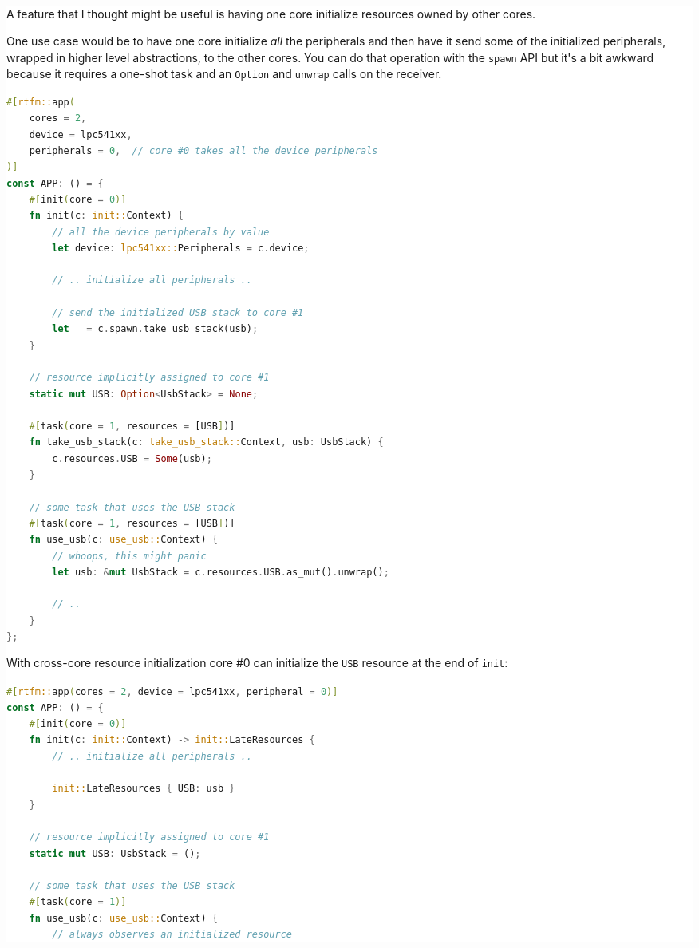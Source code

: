 A feature that I thought might be useful is having one core initialize resources
owned by other cores.

One use case would be to have one core initialize *all* the peripherals and then
have it send some of the initialized peripherals, wrapped in higher level
abstractions, to the other cores. You can do that operation with  the `spawn`
API but it's a bit awkward because it requires a one-shot task and an `Option`
and `unwrap` calls on the receiver.

``` rust
#[rtfm::app(
    cores = 2,
    device = lpc541xx,
    peripherals = 0,  // core #0 takes all the device peripherals
)]
const APP: () = {
    #[init(core = 0)]
    fn init(c: init::Context) {
        // all the device peripherals by value
        let device: lpc541xx::Peripherals = c.device;

        // .. initialize all peripherals ..

        // send the initialized USB stack to core #1
        let _ = c.spawn.take_usb_stack(usb);
    }

    // resource implicitly assigned to core #1
    static mut USB: Option<UsbStack> = None;

    #[task(core = 1, resources = [USB])]
    fn take_usb_stack(c: take_usb_stack::Context, usb: UsbStack) {
        c.resources.USB = Some(usb);
    }

    // some task that uses the USB stack
    #[task(core = 1, resources = [USB])]
    fn use_usb(c: use_usb::Context) {
        // whoops, this might panic
        let usb: &mut UsbStack = c.resources.USB.as_mut().unwrap();

        // ..
    }
};
```

With cross-core resource initialization core #0 can initialize the `USB`
resource at the end of `init`:

``` rust
#[rtfm::app(cores = 2, device = lpc541xx, peripheral = 0)]
const APP: () = {
    #[init(core = 0)]
    fn init(c: init::Context) -> init::LateResources {
        // .. initialize all peripherals ..

        init::LateResources { USB: usb }
    }

    // resource implicitly assigned to core #1
    static mut USB: UsbStack = ();

    // some task that uses the USB stack
    #[task(core = 1)]
    fn use_usb(c: use_usb::Context) {
        // always observes an initialized resource
```

[μAMP]: ../microamp
[`cargo-microamp`]: https://crates.io/crates/microamp-tools
[LPC54114]:  https://www.nxp.com/products/processors-and-microcontrollers/arm-based-processors-and-mcus/lpc-cortex-m-mcus/lpc54000-cortex-m4-/low-power-microcontrollers-mcus-based-on-arm-cortex-m4-cores-with-optional-cortex-m0-plus-co-processor:LPC541XX
[lpcxpresso54114]: https://github.com/japaric/lpcxpresso54114/tree/d10a0a52856b67f0e99284f0fb32abb3c2fd4f51/firmware/lpc541xx/examples
[^cas]: to be more precise it has LL-SC (Load-link / Store-conditional)
[presented in the last post]: ../microamp/#shared-memory
[`spin::Mutex`]: https://docs.rs/spin/0.5.0/spin/struct.Mutex.html
[more involved]: https://github.com/japaric/lpcxpresso54114/tree/4439c4b5877df430e9240ce69fb55706ce0d6fd6#how-to-run-the-examples
[rfcs]: https://github.com/japaric/cortex-m-rtfm/milestone/4
[internals]: https://japaric.github.io/rtfm5/book/en/
[^inline-asm]: when the `inline-asm` feature, which requires a nightly compiler,
[UltraScale+]: https://www.xilinx.com/products/silicon-devices/soc/zynq-ultrascale-mpsoc.html
[lpcxpresso54114]: https://github.com/japaric/lpcxpresso54114/blob/4439c4b5877df430e9240ce69fb55706ce0d6fd6/firmware/lpc541xx/examples/xspawn.rs
[LPC55S69]: https://www.nxp.com/products/processors-and-microcontrollers/arm-based-processors-and-mcus/general-purpose-mcus/lpc5500-cortex-m33/high-efficiency-arm-cortex-m33-based-microcontroller-family:LPC55S6x
[Here's]: https://github.com/japaric/lpcxpresso55S69/blob/1922c6a3067f349876c750a2d57bfcb87e70e0ed/lpc55s6x/examples/xspawn.rs
[memory safety]: ../microamp/#data-not-code
[up]: https://github.com/japaric/cortex-m-rtfm/pull/205
[the late resource syntax]: https://github.com/japaric/cortex-m-rtfm/issues/202
[reusable]: https://github.com/japaric/rtfm-core
[crates]: https://github.com/japaric/rtfm-syntax
[x86_64 Linux]: https://github.com/japaric/linux-rtfm
[HiFive1]: https://github.com/japaric/hifive1/tree/master/rtfm
[proposed]: https://github.com/japaric/cortex-m-rtfm/issues/203
[thread]: https://github.com/japaric/cortex-m-rtfm/issues/208
[Iban Eguia]: https://github.com/Razican
[Geoff Cant]: https://github.com/archaelus
[Harrison Chin]: http://www.harrisonchin.com/
[Brandon Edens]: https://github.com/brandonedens
[whitequark]: https://github.com/whitequark
[James Munns]: https://jamesmunns.com/
[Fredrik Lundström]: https://github.com/flundstrom2
[Kjetil Kjeka]: https://github.com/kjetilkjeka
[Kor Nielsen]: https://github.com/korran
[Dietrich Ayala]: https://metafluff.com/
[Hadrien Grasland]: https://github.com/HadrienG2
[vitiral]: https://github.com/vitiral
[Lee Smith]: https://github.com/leenozara
[Florian Uekermann]: https://github.com/FlorianUekermann
[Ivan Dubrov]: https://github.com/idubrov
[reddit]: https://www.reddit.com/r/rust/comments/c477n3/real_time_for_the_masses_goes_multicore_embedded/
[Patreon]: https://www.patreon.com/japaric
[Twitter]: https://twitter.com/japaricious